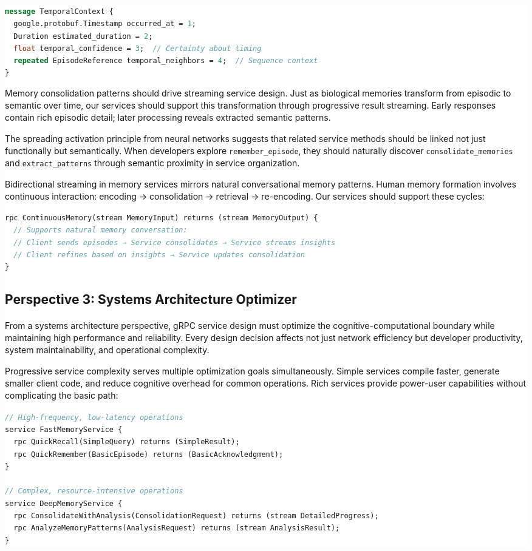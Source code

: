 ```proto
message TemporalContext {
  google.protobuf.Timestamp occurred_at = 1;
  Duration estimated_duration = 2;
  float temporal_confidence = 3;  // Certainty about timing
  repeated EpisodeReference temporal_neighbors = 4;  // Sequence context
}
```

Memory consolidation patterns should drive streaming service design. Just as biological memories transform from episodic to semantic over time, our services should support this transformation through progressive result streaming. Early responses contain rich episodic detail; later processing reveals extracted semantic patterns.

The spreading activation principle from neural networks suggests that related service methods should be linked not just functionally but semantically. When developers explore `remember_episode`, they should naturally discover `consolidate_memories` and `extract_patterns` through semantic proximity in service organization.

Bidirectional streaming in memory services mirrors natural conversational memory patterns. Human memory formation involves continuous interaction: encoding → consolidation → retrieval → re-encoding. Our services should support these cycles:

```proto
rpc ContinuousMemory(stream MemoryInput) returns (stream MemoryOutput) {
  // Supports natural memory conversation:
  // Client sends episodes → Service consolidates → Service streams insights
  // Client refines based on insights → Service updates consolidation
}
```

## Perspective 3: Systems Architecture Optimizer

From a systems architecture perspective, gRPC service design must optimize the cognitive-computational boundary while maintaining high performance and reliability. Every design decision affects not just network efficiency but developer productivity, system maintainability, and operational complexity.

Progressive service complexity serves multiple optimization goals simultaneously. Simple services compile faster, generate smaller client code, and reduce cognitive overhead for common operations. Rich services provide power-user capabilities without complicating the basic path:

```proto
// High-frequency, low-latency operations
service FastMemoryService {
  rpc QuickRecall(SimpleQuery) returns (SimpleResult);
  rpc QuickRemember(BasicEpisode) returns (BasicAcknowledgment);
}

// Complex, resource-intensive operations
service DeepMemoryService {
  rpc ConsolidateWithAnalysis(ConsolidationRequest) returns (stream DetailedProgress);
  rpc AnalyzeMemoryPatterns(AnalysisRequest) returns (stream AnalysisResult);
}
```

